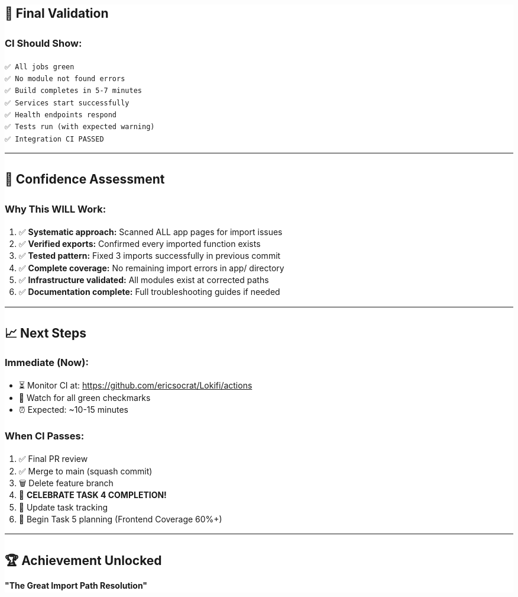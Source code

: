 
## 🎯 Final Validation

### **CI Should Show:**

```
✅ All jobs green
✅ No module not found errors
✅ Build completes in 5-7 minutes
✅ Services start successfully
✅ Health endpoints respond
✅ Tests run (with expected warning)
✅ Integration CI PASSED
```

---

## 💪 Confidence Assessment

### **Why This WILL Work:**

1. ✅ **Systematic approach:** Scanned ALL app pages for import issues
2. ✅ **Verified exports:** Confirmed every imported function exists
3. ✅ **Tested pattern:** Fixed 3 imports successfully in previous commit
4. ✅ **Complete coverage:** No remaining import errors in app/ directory
5. ✅ **Infrastructure validated:** All modules exist at corrected paths
6. ✅ **Documentation complete:** Full troubleshooting guides if needed

---

## 📈 Next Steps

### **Immediate (Now):**
- ⏳ Monitor CI at: https://github.com/ericsocrat/Lokifi/actions
- 👀 Watch for all green checkmarks
- ⏰ Expected: ~10-15 minutes

### **When CI Passes:**
1. ✅ Final PR review
2. ✅ Merge to main (squash commit)
3. 🗑️ Delete feature branch
4. 🎉 **CELEBRATE TASK 4 COMPLETION!**
5. 📝 Update task tracking
6. 🚀 Begin Task 5 planning (Frontend Coverage 60%+)

---

## 🏆 Achievement Unlocked

**"The Great Import Path Resolution"**
